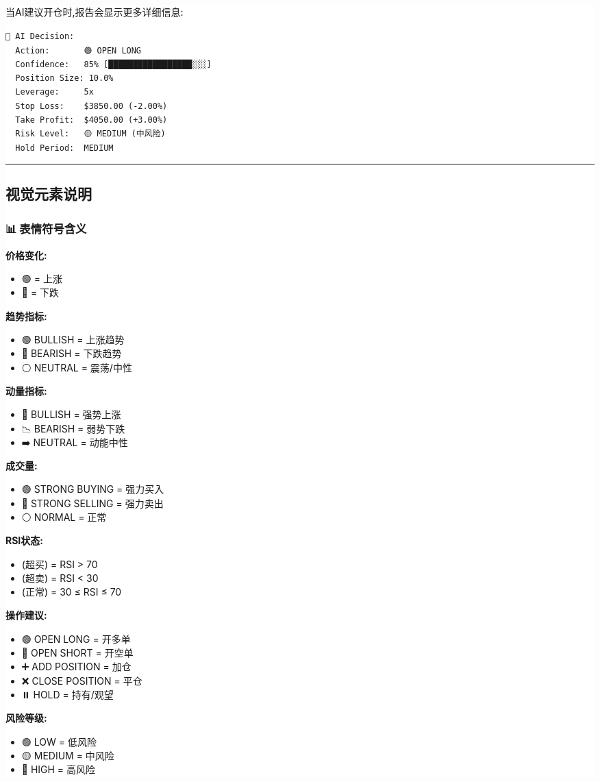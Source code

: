当AI建议开仓时,报告会显示更多详细信息:

```
🤖 AI Decision:
  Action:       🟢 OPEN LONG
  Confidence:   85% [█████████████████░░░]
  Position Size: 10.0%
  Leverage:     5x
  Stop Loss:    $3850.00 (-2.00%)
  Take Profit:  $4050.00 (+3.00%)
  Risk Level:   🟡 MEDIUM (中风险)
  Hold Period:  MEDIUM
```

---

## 视觉元素说明

### 📊 表情符号含义

**价格变化:**
- 🟢 = 上涨
- 🔴 = 下跌

**趋势指标:**
- 🟢 BULLISH = 上涨趋势
- 🔴 BEARISH = 下跌趋势
- ⚪ NEUTRAL = 震荡/中性

**动量指标:**
- 🚀 BULLISH = 强势上涨
- 📉 BEARISH = 弱势下跌
- ➡️ NEUTRAL = 动能中性

**成交量:**
- 🟢 STRONG BUYING = 强力买入
- 🔴 STRONG SELLING = 强力卖出
- ⚪ NORMAL = 正常

**RSI状态:**
- (超买) = RSI > 70
- (超卖) = RSI < 30
- (正常) = 30 ≤ RSI ≤ 70

**操作建议:**
- 🟢 OPEN LONG = 开多单
- 🔴 OPEN SHORT = 开空单
- ➕ ADD POSITION = 加仓
- ❌ CLOSE POSITION = 平仓
- ⏸️ HOLD = 持有/观望

**风险等级:**
- 🟢 LOW = 低风险
- 🟡 MEDIUM = 中风险
- 🔴 HIGH = 高风险
